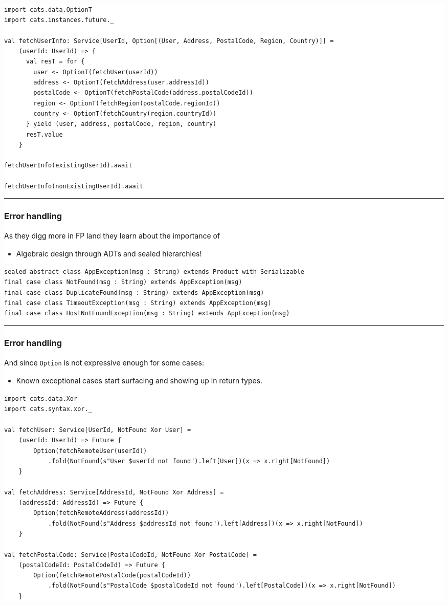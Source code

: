 ```tut:silent
import cats.data.OptionT
import cats.instances.future._

val fetchUserInfo: Service[UserId, Option[(User, Address, PostalCode, Region, Country)]] =
    (userId: UserId) => {
      val resT = for {
        user <- OptionT(fetchUser(userId))
        address <- OptionT(fetchAddress(user.addressId))
        postalCode <- OptionT(fetchPostalCode(address.postalCodeId))
        region <- OptionT(fetchRegion(postalCode.regionId))
        country <- OptionT(fetchCountry(region.countryId))
      } yield (user, address, postalCode, region, country)
      resT.value
    }
    
fetchUserInfo(existingUserId).await

fetchUserInfo(nonExistingUserId).await
```

---

### Error handling

As they digg more in FP land they learn about the importance of 
- Algebraic design through ADTs and sealed hierarchies!

```tut:silent
sealed abstract class AppException(msg : String) extends Product with Serializable
final case class NotFound(msg : String) extends AppException(msg)
final case class DuplicateFound(msg : String) extends AppException(msg)
final case class TimeoutException(msg : String) extends AppException(msg)
final case class HostNotFoundException(msg : String) extends AppException(msg)
```

---

### Error handling

And since `Option` is not expressive enough for some cases:

- Known exceptional cases start surfacing and showing up in return types.

```tut:silent
import cats.data.Xor
import cats.syntax.xor._

val fetchUser: Service[UserId, NotFound Xor User] =
    (userId: UserId) => Future {
        Option(fetchRemoteUser(userId))
            .fold(NotFound(s"User $userId not found").left[User])(x => x.right[NotFound])
    }

val fetchAddress: Service[AddressId, NotFound Xor Address] =
    (addressId: AddressId) => Future {
        Option(fetchRemoteAddress(addressId))
            .fold(NotFound(s"Address $addressId not found").left[Address])(x => x.right[NotFound])
    }

val fetchPostalCode: Service[PostalCodeId, NotFound Xor PostalCode] =
    (postalCodeId: PostalCodeId) => Future {
        Option(fetchRemotePostalCode(postalCodeId))
            .fold(NotFound(s"PostalCode $postalCodeId not found").left[PostalCode])(x => x.right[NotFound])
    }

```